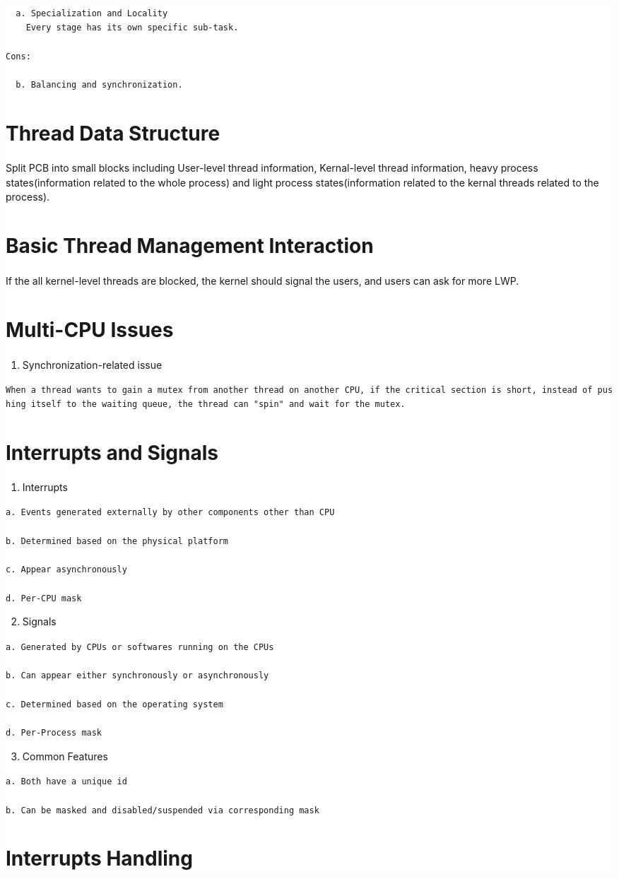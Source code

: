       a. Specialization and Locality
        Every stage has its own specific sub-task.

    Cons:

      b. Balancing and synchronization.

  
# Thread Data Structure

  Split PCB into small blocks including User-level thread information, Kernal-level thread information, heavy process states(information related to the whole process) and light process states(information related to the kernal threads related to the process).

# Basic Thread Management Interaction

  If the all kernel-level threads are blocked, the kernel should signal the users, and users can ask for more LWP.

# Multi-CPU Issues

  1. Synchronization-related issue 

    When a thread wants to gain a mutex from another thread on another CPU, if the critical section is short, instead of pushing itself to the waiting queue, the thread can "spin" and wait for the mutex.


# Interrupts and Signals 

  1. Interrupts

    a. Events generated externally by other components other than CPU

    b. Determined based on the physical platform

    c. Appear asynchronously

    d. Per-CPU mask

  2. Signals

    a. Generated by CPUs or softwares running on the CPUs

    b. Can appear either synchronously or asynchronously

    c. Determined based on the operating system 

    d. Per-Process mask

  3. Common Features

    a. Both have a unique id

    b. Can be masked and disabled/suspended via corresponding mask

# Interrupts Handling
